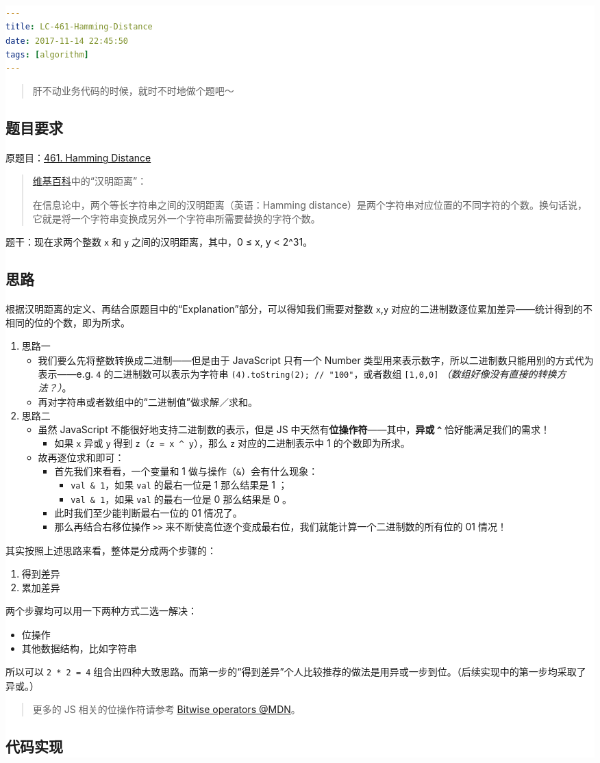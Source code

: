 ```yaml
---
title: LC-461-Hamming-Distance
date: 2017-11-14 22:45:50
tags: [algorithm]
---
```


> 肝不动业务代码的时候，就时不时地做个题吧～

## 题目要求

原题目：[461. Hamming Distance](https://leetcode.com/problems/hamming-distance/description/)

> [维基百科](https://zh.wikipedia.org/wiki/%E6%B1%89%E6%98%8E%E8%B7%9D%E7%A6%BB)中的“汉明距离”：
> 
> 在信息论中，两个等长字符串之间的汉明距离（英语：Hamming distance）是两个字符串对应位置的不同字符的个数。换句话说，它就是将一个字符串变换成另外一个字符串所需要替换的字符个数。

题干：现在求两个整数 `x` 和 `y` 之间的汉明距离，其中，0 ≤ x, y < 2^31。



## 思路

根据汉明距离的定义、再结合原题目中的“Explanation”部分，可以得知我们需要对整数 `x`,`y` 对应的二进制数逐位累加差异——统计得到的不相同的位的个数，即为所求。

1. 思路一
    * 我们要么先将整数转换成二进制——但是由于 JavaScript 只有一个 Number 类型用来表示数字，所以二进制数只能用别的方式代为表示——e.g. `4` 的二进制数可以表示为字符串 `(4).toString(2); // "100"`，或者数组 `[1,0,0]` *（数组好像没有直接的转换方法？）*。
    * 再对字符串或者数组中的“二进制值”做求解／求和。
2. 思路二
    * 虽然 JavaScript 不能很好地支持二进制数的表示，但是 JS 中天然有**位操作符**——其中，**异或 `^`** 恰好能满足我们的需求！
        - 如果 `x` 异或 `y` 得到 `z`（`z = x ^ y`），那么 `z` 对应的二进制表示中 1 的个数即为所求。
    * 故再逐位求和即可：
        - 首先我们来看看，一个变量和 1 做与操作（`&`）会有什么现象：
            + `val & 1`，如果 `val` 的最右一位是 1 那么结果是 1 ；
            + `val & 1`，如果 `val` 的最右一位是 0 那么结果是 0 。
        - 此时我们至少能判断最右一位的 01 情况了。
        - 那么再结合右移位操作 `>>` 来不断使高位逐个变成最右位，我们就能计算一个二进制数的所有位的 01 情况！

其实按照上述思路来看，整体是分成两个步骤的：

1. 得到差异
2. 累加差异

两个步骤均可以用一下两种方式二选一解决：

* 位操作
* 其他数据结构，比如字符串

所以可以 `2 * 2 = 4` 组合出四种大致思路。而第一步的“得到差异”个人比较推荐的做法是用异或一步到位。（后续实现中的第一步均采取了异或。）

> 更多的 JS 相关的位操作符请参考 [Bitwise operators @MDN](https://developer.mozilla.org/en-US/docs/Web/JavaScript/Reference/Operators/Bitwise_Operators)。

## 代码实现
